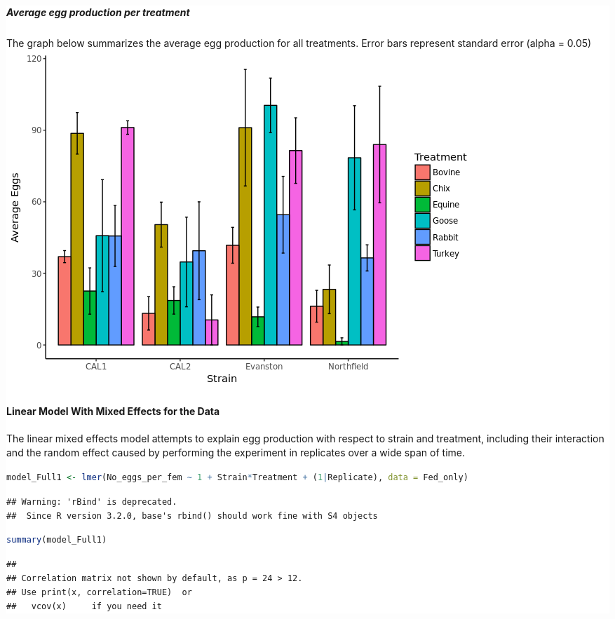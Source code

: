 ##### Average egg production per treatment

The graph below summarizes the average egg production for all treatments. Error bars represent standard error (alpha = 0.05) ![](Exp1_Analysis_files/figure-markdown_github/unnamed-chunk-10-1.png)

#### Linear Model With Mixed Effects for the Data

The linear mixed effects model attempts to explain egg production with respect to strain and treatment, including their interaction and the random effect caused by performing the experiment in replicates over a wide span of time.

``` r
model_Full1 <- lmer(No_eggs_per_fem ~ 1 + Strain*Treatment + (1|Replicate), data = Fed_only)
```

    ## Warning: 'rBind' is deprecated.
    ##  Since R version 3.2.0, base's rbind() should work fine with S4 objects

``` r
summary(model_Full1)
```

    ## 
    ## Correlation matrix not shown by default, as p = 24 > 12.
    ## Use print(x, correlation=TRUE)  or
    ##   vcov(x)     if you need it
